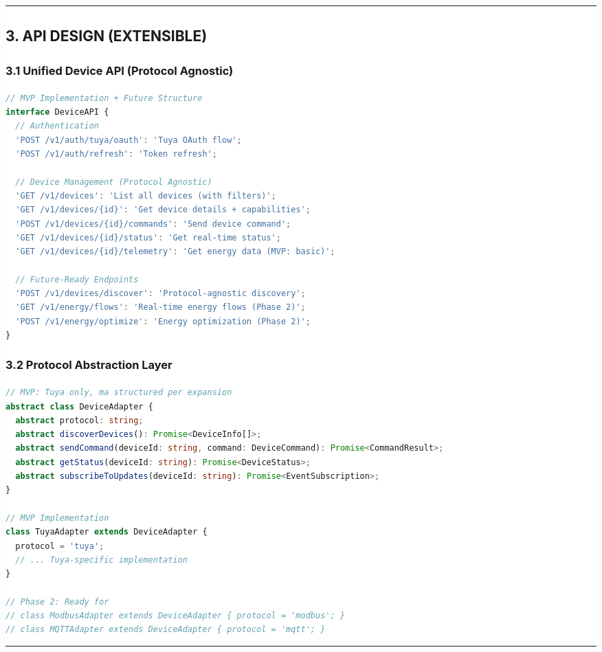 ```yaml
```

---

## 3. API DESIGN (EXTENSIBLE)

### 3.1 Unified Device API (Protocol Agnostic)
```typescript
// MVP Implementation + Future Structure
interface DeviceAPI {
  // Authentication
  'POST /v1/auth/tuya/oauth': 'Tuya OAuth flow';
  'POST /v1/auth/refresh': 'Token refresh';
  
  // Device Management (Protocol Agnostic)
  'GET /v1/devices': 'List all devices (with filters)';
  'GET /v1/devices/{id}': 'Get device details + capabilities';
  'POST /v1/devices/{id}/commands': 'Send device command';
  'GET /v1/devices/{id}/status': 'Get real-time status';
  'GET /v1/devices/{id}/telemetry': 'Get energy data (MVP: basic)';
  
  // Future-Ready Endpoints
  'POST /v1/devices/discover': 'Protocol-agnostic discovery';
  'GET /v1/energy/flows': 'Real-time energy flows (Phase 2)';
  'POST /v1/energy/optimize': 'Energy optimization (Phase 2)';
}
```

### 3.2 Protocol Abstraction Layer
```typescript
// MVP: Tuya only, ma structured per expansion
abstract class DeviceAdapter {
  abstract protocol: string;
  abstract discoverDevices(): Promise<DeviceInfo[]>;
  abstract sendCommand(deviceId: string, command: DeviceCommand): Promise<CommandResult>;
  abstract getStatus(deviceId: string): Promise<DeviceStatus>;
  abstract subscribeToUpdates(deviceId: string): Promise<EventSubscription>;
}

// MVP Implementation
class TuyaAdapter extends DeviceAdapter {
  protocol = 'tuya';
  // ... Tuya-specific implementation
}

// Phase 2: Ready for
// class ModbusAdapter extends DeviceAdapter { protocol = 'modbus'; }
// class MQTTAdapter extends DeviceAdapter { protocol = 'mqtt'; }
```

---
